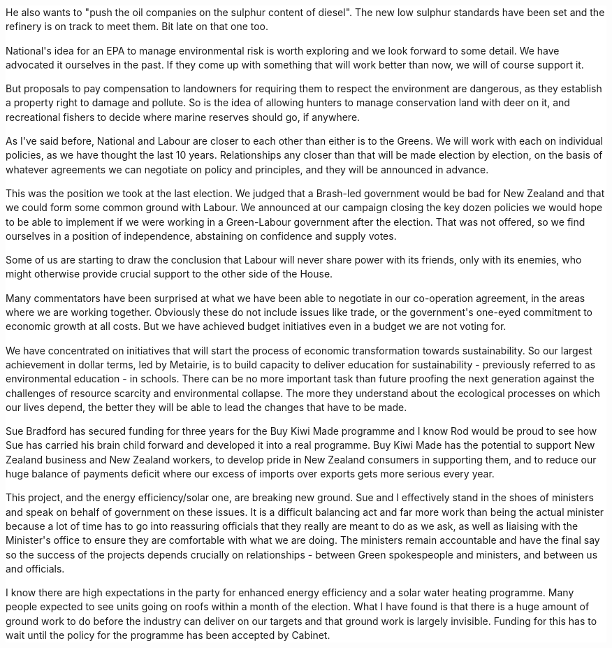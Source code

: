 He also wants to "push the oil companies on the sulphur content of diesel". The new low sulphur standards have been set and the refinery is on track to meet them. Bit late on that one too.

National's idea for an EPA to manage environmental risk is worth exploring and we look forward to some detail. We have advocated it ourselves in the past. If they come up with something that will work better than now, we will of course support it.

But proposals to pay compensation to landowners for requiring them to respect the environment are dangerous, as they establish a property right to damage and pollute. So is the idea of allowing hunters to manage conservation land with deer on it, and recreational fishers to decide where marine reserves should go, if anywhere.

As I've said before, National and Labour are closer to each other than either is to the Greens. We will work with each on individual policies, as we have thought the last 10 years. Relationships any closer than that will be made election by election, on the basis of whatever agreements we can negotiate on policy and principles, and they will be announced in advance.

This was the position we took at the last election. We judged that a Brash-led government would be bad for New Zealand and that we could form some common ground with Labour. We announced at our campaign closing the key dozen policies we would hope to be able to implement if we were working in a Green-Labour government after the election. That was not offered, so we find ourselves in a position of independence, abstaining on confidence and supply votes.

Some of us are starting to draw the conclusion that Labour will never share power with its friends, only with its enemies, who might otherwise provide crucial support to the other side of the House.

Many commentators have been surprised at what we have been able to negotiate in our co-operation agreement, in the areas where we are working together. Obviously these do not include issues like trade, or the government's one-eyed commitment to economic growth at all costs. But we have achieved budget initiatives even in a budget we are not voting for.

We have concentrated on initiatives that will start the process of economic transformation towards sustainability. So our largest achievement in dollar terms, led by Metairie, is to build capacity to deliver education for sustainability - previously referred to as environmental education - in schools. There can be no more important task than future proofing the next generation against the challenges of resource scarcity and environmental collapse. The more they understand about the ecological processes on which our lives depend, the better they will be able to lead the changes that have to be made.

Sue Bradford has secured funding for three years for the Buy Kiwi Made programme and I know Rod would be proud to see how Sue has carried his brain child forward and developed it into a real programme. Buy Kiwi Made has the potential to support New Zealand business and New Zealand workers, to develop pride in New Zealand consumers in supporting them, and to reduce our huge balance of payments deficit where our excess of imports over exports gets more serious every year.

This project, and the energy efficiency/solar one, are breaking new ground. Sue and I effectively stand in the shoes of ministers and speak on behalf of government on these issues. It is a difficult balancing act and far more work than being the actual minister because a lot of time has to go into reassuring officials that they really are meant to do as we ask, as well as liaising with the Minister's office to ensure they are comfortable with what we are doing. The ministers remain accountable and have the final say so the success of the projects depends crucially on relationships - between Green spokespeople and ministers, and between us and officials.

I know there are high expectations in the party for enhanced energy efficiency and a solar water heating programme. Many people expected to see units going on roofs within a month of the election. What I have found is that there is a huge amount of ground work to do before the industry can deliver on our targets and that ground work is largely invisible. Funding for this has to wait until the policy for the programme has been accepted by Cabinet.
